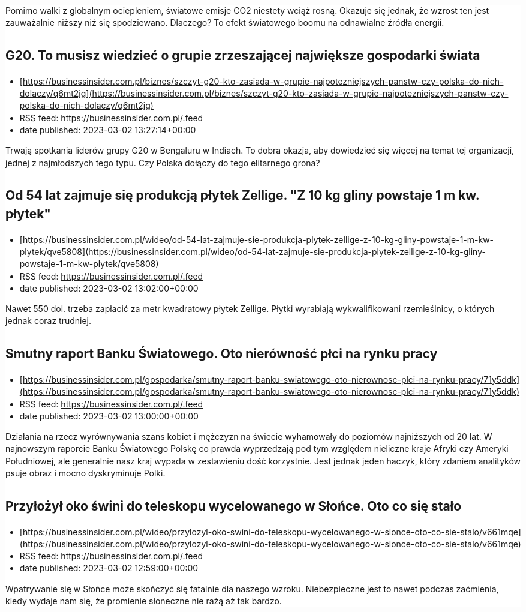 Pomimo walki z globalnym ociepleniem, światowe emisje CO2 niestety wciąż rosną. Okazuje się jednak, że wzrost ten jest zauważalnie niższy niż się spodziewano. Dlaczego? To efekt światowego boomu na odnawialne źródła energii.

## G20. To musisz wiedzieć o grupie zrzeszającej największe gospodarki świata
 - [https://businessinsider.com.pl/biznes/szczyt-g20-kto-zasiada-w-grupie-najpotezniejszych-panstw-czy-polska-do-nich-dolaczy/q6mt2jg](https://businessinsider.com.pl/biznes/szczyt-g20-kto-zasiada-w-grupie-najpotezniejszych-panstw-czy-polska-do-nich-dolaczy/q6mt2jg)
 - RSS feed: https://businessinsider.com.pl/.feed
 - date published: 2023-03-02 13:27:14+00:00

Trwają spotkania liderów grupy G20 w Bengaluru w Indiach. To dobra okazja, aby dowiedzieć się więcej na temat tej organizacji, jednej z najmłodszych tego typu. Czy Polska dołączy do tego elitarnego grona?

## Od 54 lat zajmuje się produkcją płytek Zellige. "Z 10 kg gliny powstaje 1 m kw. płytek"
 - [https://businessinsider.com.pl/wideo/od-54-lat-zajmuje-sie-produkcja-plytek-zellige-z-10-kg-gliny-powstaje-1-m-kw-plytek/qve5808](https://businessinsider.com.pl/wideo/od-54-lat-zajmuje-sie-produkcja-plytek-zellige-z-10-kg-gliny-powstaje-1-m-kw-plytek/qve5808)
 - RSS feed: https://businessinsider.com.pl/.feed
 - date published: 2023-03-02 13:02:00+00:00

Nawet 550 dol. trzeba zapłacić za metr kwadratowy płytek Zellige. Płytki wyrabiają wykwalifikowani rzemieślnicy, o których jednak coraz trudniej.

## Smutny raport Banku Światowego. Oto nierówność płci na rynku pracy
 - [https://businessinsider.com.pl/gospodarka/smutny-raport-banku-swiatowego-oto-nierownosc-plci-na-rynku-pracy/71y5ddk](https://businessinsider.com.pl/gospodarka/smutny-raport-banku-swiatowego-oto-nierownosc-plci-na-rynku-pracy/71y5ddk)
 - RSS feed: https://businessinsider.com.pl/.feed
 - date published: 2023-03-02 13:00:00+00:00

Działania na rzecz wyrównywania szans kobiet i mężczyzn na świecie wyhamowały do poziomów najniższych od 20 lat. W najnowszym raporcie Banku Światowego Polskę co prawda wyprzedzają pod tym względem nieliczne kraje Afryki czy Ameryki Południowej, ale generalnie nasz kraj wypada w zestawieniu dość korzystnie. Jest jednak jeden haczyk, który zdaniem analityków psuje obraz i mocno dyskryminuje Polki.

## Przyłożył oko świni do teleskopu wycelowanego w Słońce. Oto co się stało
 - [https://businessinsider.com.pl/wideo/przylozyl-oko-swini-do-teleskopu-wycelowanego-w-slonce-oto-co-sie-stalo/v661mqe](https://businessinsider.com.pl/wideo/przylozyl-oko-swini-do-teleskopu-wycelowanego-w-slonce-oto-co-sie-stalo/v661mqe)
 - RSS feed: https://businessinsider.com.pl/.feed
 - date published: 2023-03-02 12:59:00+00:00

Wpatrywanie się w Słońce może skończyć się fatalnie dla naszego wzroku. Niebezpieczne jest to nawet podczas zaćmienia, kiedy wydaje nam się, że promienie słoneczne nie rażą aż tak bardzo.
